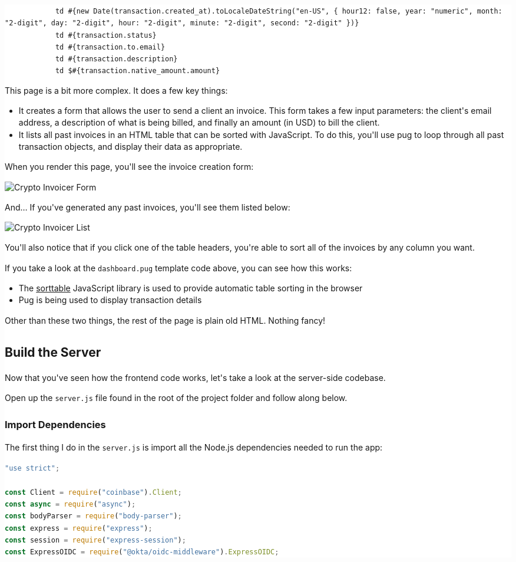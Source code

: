 ```jade
            td #{new Date(transaction.created_at).toLocaleDateString("en-US", { hour12: false, year: "numeric", month: "2-digit", day: "2-digit", hour: "2-digit", minute: "2-digit", second: "2-digit" })}
            td #{transaction.status}
            td #{transaction.to.email}
            td #{transaction.description}
            td $#{transaction.native_amount.amount}
```

This page is a bit more complex. It does a few key things:

* It creates a form that allows the user to send a client an invoice. This form takes a few input parameters: the client's email address, a description of what is being billed, and finally an amount (in USD) to bill the client.
* It lists all past invoices in an HTML table that can be sorted with JavaScript. To do this, you'll use pug to loop through all past transaction objects, and display their data as appropriate.

When you render this page, you'll see the invoice creation form:

<img src="/img/blog/node-invoicing-service/crypto-invoicer-form.png" alt="Crypto Invoicer Form" width="620" class="center-image">

And… If you've generated any past invoices, you'll see them listed below:

<img src="/img/blog/node-invoicing-service/crypto-invoicer-list.png" alt="Crypto Invoicer List" width="620" class="center-image">

You'll also notice that if you click one of the table headers, you're able to sort all of the invoices by any column you want.

If you take a look at the `dashboard.pug` template code above, you can see how this works:

* The [sorttable](https://kryogenix.org/code/browser/sorttable/) JavaScript library is used to provide automatic table sorting in the browser
* Pug is being used to display transaction details

Other than these two things, the rest of the page is plain old HTML. Nothing fancy!

## Build the Server

Now that you've seen how the frontend code works, let's take a look at the server-side codebase.

Open up the `server.js` file found in the root of the project folder and follow along below.

### Import Dependencies

The first thing I do in the `server.js` is import all the Node.js dependencies needed to run the app:

```javascript
"use strict";

const Client = require("coinbase").Client;
const async = require("async");
const bodyParser = require("body-parser");
const express = require("express");
const session = require("express-session");
const ExpressOIDC = require("@okta/oidc-middleware").ExpressOIDC;
```
